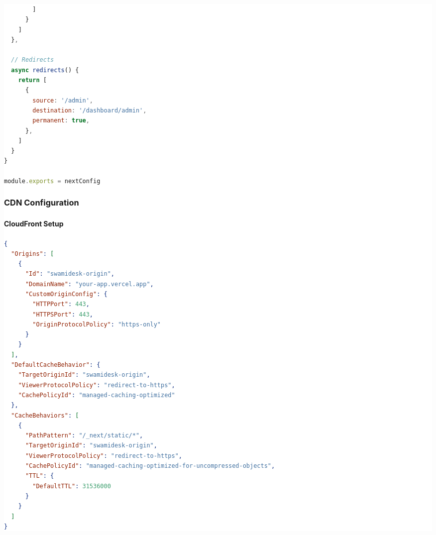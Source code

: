 ```javascript
        ]
      }
    ]
  },
  
  // Redirects
  async redirects() {
    return [
      {
        source: '/admin',
        destination: '/dashboard/admin',
        permanent: true,
      },
    ]
  }
}

module.exports = nextConfig
```

### CDN Configuration

#### CloudFront Setup
```json
{
  "Origins": [
    {
      "Id": "swamidesk-origin",
      "DomainName": "your-app.vercel.app",
      "CustomOriginConfig": {
        "HTTPPort": 443,
        "HTTPSPort": 443,
        "OriginProtocolPolicy": "https-only"
      }
    }
  ],
  "DefaultCacheBehavior": {
    "TargetOriginId": "swamidesk-origin",
    "ViewerProtocolPolicy": "redirect-to-https",
    "CachePolicyId": "managed-caching-optimized"
  },
  "CacheBehaviors": [
    {
      "PathPattern": "/_next/static/*",
      "TargetOriginId": "swamidesk-origin",
      "ViewerProtocolPolicy": "redirect-to-https",
      "CachePolicyId": "managed-caching-optimized-for-uncompressed-objects",
      "TTL": {
        "DefaultTTL": 31536000
      }
    }
  ]
}
```
